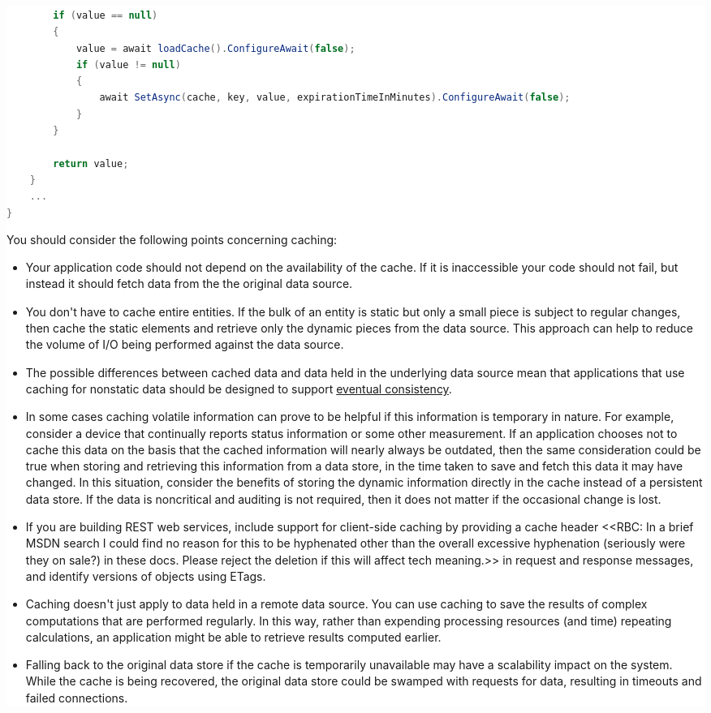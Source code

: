 ```C#
        if (value == null)
        {
            value = await loadCache().ConfigureAwait(false);
            if (value != null)
            {
                await SetAsync(cache, key, value, expirationTimeInMinutes).ConfigureAwait(false);
            }
        }

        return value;
    }
    ...
}
```

You should consider the following points concerning caching:

- Your application code should not depend on the availability of the cache. If it is
inaccessible your code should not fail, but instead it should fetch data from the the
original data source.

- You don't have to cache entire entities. If the bulk of an entity is static but
only a small piece is subject to regular changes, then cache the static elements and
retrieve only the dynamic pieces from the data source. This approach can help to
reduce the volume of I/O being performed against the data source.

- The possible differences between cached data and data held in the underlying data
source mean that applications that use caching for nonstatic data should be designed
to support [eventual consistency][data-consistency-guidance].

- In some cases caching volatile information can prove to be helpful if this
information is temporary in nature. For example, consider a device that continually
reports status information or some other measurement. If an application chooses not
to cache this data on the basis that the cached information will nearly always be
outdated, then the same consideration could be true when storing and retrieving this
information from a data store, in the time taken to save and fetch this data it may
have changed. In this situation, consider the benefits of storing the
dynamic information directly in the cache instead of a persistent data store. If the
data is noncritical and auditing is not required, then it does not matter if
the occasional change is lost.

- If you are building REST web services, include support for client-side caching by
providing a cache header <<RBC: In a brief MSDN search I could find no reason for this to be hyphenated other than the overall excessive hyphenation (seriously were they on sale?) in these docs. Please reject the deletion if this will affect tech meaning.>> in request and response messages, and identify versions of
objects using ETags.

- Caching doesn't just apply to data held in a remote data source. You can use
caching to save the results of complex computations that are performed regularly. In
this way, rather than expending processing resources (and time) repeating calculations, an application might be able to retrieve results computed earlier.

- Falling back to the original data store if the cache is temporarily unavailable may
have a scalability impact on the system. While the cache is being recovered, the
original data store could be swamped with requests for data, resulting in timeouts
and failed connections.


[fullDemonstrationOfProblem]: https://github.com/mspnp/performance-optimization/tree/master/NoCaching
[fullDemonstrationOfSolution]: https://github.com/mspnp/performance-optimization/tree/master/NoCaching
[StackExchange]: https://github.com/StackExchange/StackExchange.Redis
[cache-aside-pattern]: https://msdn.microsoft.com/library/dn589799.aspx
[data-consistency-guidance]: http://LINK-TO-CONSISTENCY-GUIDANCE-WHEN-PUBLISHED
[caching-guidance]: https://msdn.microsoft.com/library/dn589802.aspx
[Azure-cache]: http://azure.microsoft.com/documentation/services/cache/
[AppInsights]: http://azure.microsoft.com/documentation/articles/app-insights-get-started/
[NLog]: http://nlog-project.org
[Log4Net]: http://logging.apache.org/log4net
[NewRelic]: http://newrelic.com/azure
[AppDynamics]: http://www.appdynamics.co.uk/cloud/windows-azure
[PerfView]: http://blogs.msdn.com/b/vancem/archive/2011/12/28/publication-of-the-perfview-performance-analysis-tool.aspx
[ANTS]: http://www.red-gate.com/products/dotnet-development/ants-performance-profiler/
[VisualStudioOnline]: http://www.visualstudio.com/get-started/load-test-your-app-vs.aspx
[NewRelic-server-requests]: _images/New-Relic.jpg
[Dynamic-Management-Views]: _images/SQLServerManagementStudio.jpg
[Performance-Load-Test-Results-Cached]: _images/CachedLoadTestResults.jpg